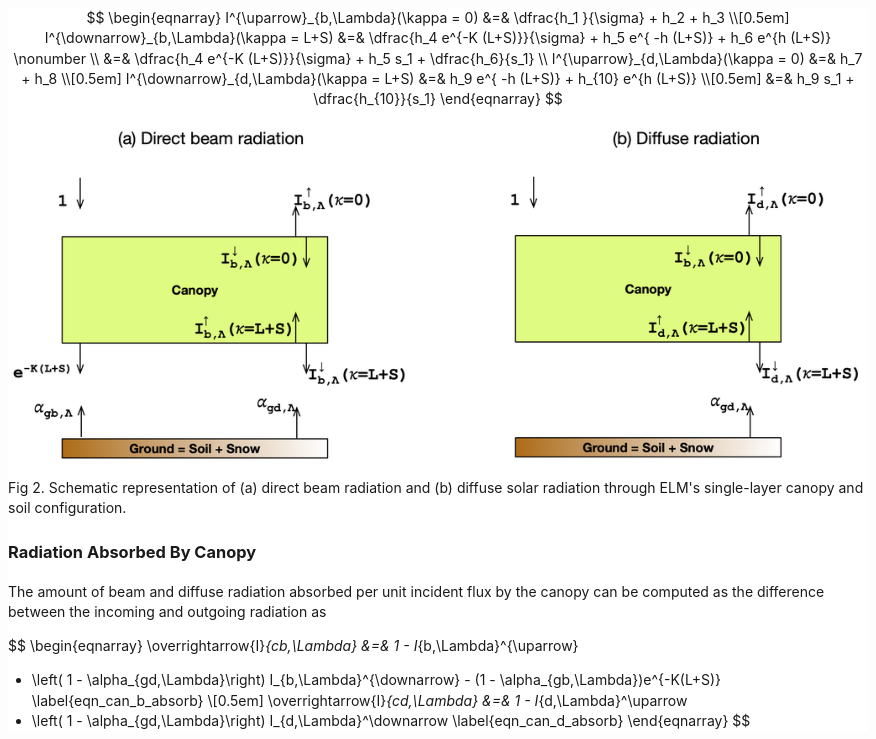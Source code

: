 $$
\begin{eqnarray}
I^{\uparrow}_{b,\Lambda}(\kappa = 0) &=& \dfrac{h_1
}{\sigma} + h_2 + h_3 \\[0.5em]
I^{\downarrow}_{b,\Lambda}(\kappa = L+S) &=& \dfrac{h_4
e^{-K (L+S)}}{\sigma} + h_5 e^{ -h (L+S)} + h_6 e^{h
(L+S)} \nonumber \\
&=& \dfrac{h_4 e^{-K (L+S)}}{\sigma} + h_5 s_1 +
\dfrac{h_6}{s_1} \\
I^{\uparrow}_{d,\Lambda}(\kappa = 0) &=& h_7 + h_8
\\[0.5em]
I^{\downarrow}_{d,\Lambda}(\kappa = L+S) &=& h_9 e^{ -h
(L+S)} + h_{10} e^{h (L+S)} \\[0.5em]
&=& h_9 s_1 + \dfrac{h_{10}}{s_1}
\end{eqnarray}
$$

![Image title](../figures/single_layer_canopy_configuration.png)

Fig 2. Schematic representation of (a) direct beam
radiation and (b) diffuse solar radiation through ELM's
single-layer canopy and soil configuration.

### Radiation Absorbed By Canopy

The amount of beam and diffuse radiation absorbed per unit
incident flux by the canopy can be computed as the
difference between the incoming and outgoing radiation as

$$
\begin{eqnarray}
\overrightarrow{I}_{cb,\Lambda} &=& 1 - I_{b,\Lambda}^{\uparrow}
- \left( 1 - \alpha_{gd,\Lambda}\right)
I_{b,\Lambda}^{\downarrow} - (1 - \alpha_{gb,\Lambda})e^{-K(L+S)}
\label{eqn_can_b_absorb} \\[0.5em]
\overrightarrow{I}_{cd,\Lambda} &=& 1 - I_{d,\Lambda}^\uparrow
- \left( 1 - \alpha_{gd,\Lambda}\right) I_{d,\Lambda}^\downarrow
\label{eqn_can_d_absorb}
\end{eqnarray}
$$
